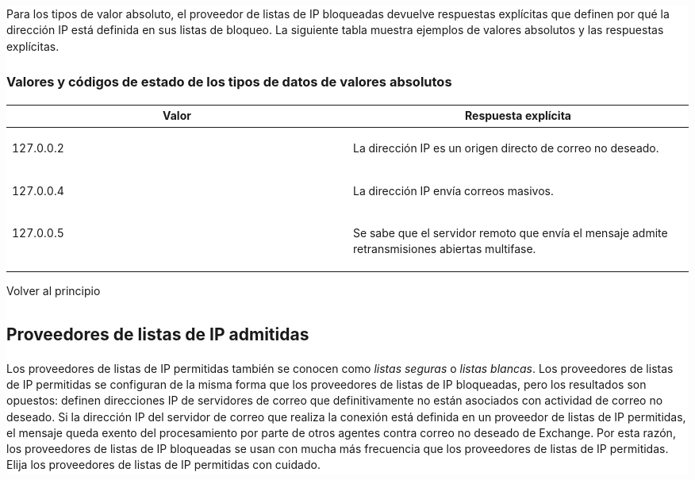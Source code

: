 </tr>
</tbody>
</table>


Para los tipos de valor absoluto, el proveedor de listas de IP bloqueadas devuelve respuestas explícitas que definen por qué la dirección IP está definida en sus listas de bloqueo. La siguiente tabla muestra ejemplos de valores absolutos y las respuestas explícitas.

### Valores y códigos de estado de los tipos de datos de valores absolutos

<table>
<colgroup>
<col style="width: 50%" />
<col style="width: 50%" />
</colgroup>
<thead>
<tr class="header">
<th>Valor</th>
<th>Respuesta explícita</th>
</tr>
</thead>
<tbody>
<tr class="odd">
<td><p>127.0.0.2</p></td>
<td><p>La dirección IP es un origen directo de correo no deseado.</p></td>
</tr>
<tr class="even">
<td><p>127.0.0.4</p></td>
<td><p>La dirección IP envía correos masivos.</p></td>
</tr>
<tr class="odd">
<td><p>127.0.0.5</p></td>
<td><p>Se sabe que el servidor remoto que envía el mensaje admite retransmisiones abiertas multifase.</p></td>
</tr>
</tbody>
</table>


Volver al principio

## Proveedores de listas de IP admitidas

Los proveedores de listas de IP permitidas también se conocen como *listas seguras* o *listas blancas*. Los proveedores de listas de IP permitidas se configuran de la misma forma que los proveedores de listas de IP bloqueadas, pero los resultados son opuestos: definen direcciones IP de servidores de correo que definitivamente no están asociados con actividad de correo no deseado. Si la dirección IP del servidor de correo que realiza la conexión está definida en un proveedor de listas de IP permitidas, el mensaje queda exento del procesamiento por parte de otros agentes contra correo no deseado de Exchange. Por esta razón, los proveedores de listas de IP bloqueadas se usan con mucha más frecuencia que los proveedores de listas de IP permitidas. Elija los proveedores de listas de IP permitidas con cuidado.
